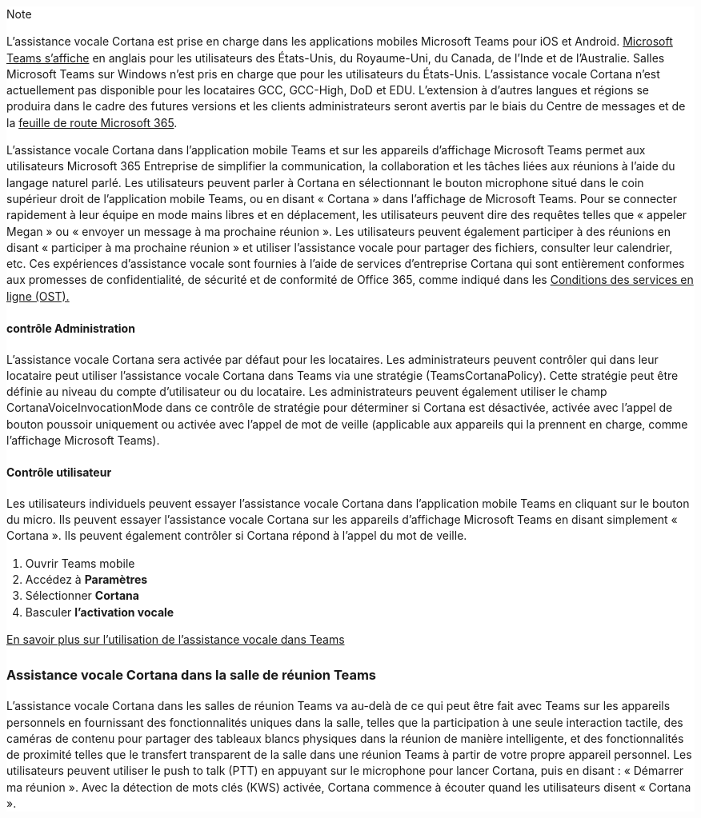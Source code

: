 > [!NOTE]
> L’assistance vocale Cortana est prise en charge dans les applications mobiles Microsoft Teams pour iOS et Android. [Microsoft Teams s’affiche](/microsoftteams/devices/teams-displays) en anglais pour les utilisateurs des États-Unis, du Royaume-Uni, du Canada, de l’Inde et de l’Australie.  Salles Microsoft Teams sur Windows n’est pris en charge que pour les utilisateurs du États-Unis. L’assistance vocale Cortana n’est actuellement pas disponible pour les locataires GCC, GCC-High, DoD et EDU. L’extension à d’autres langues et régions se produira dans le cadre des futures versions et les clients administrateurs seront avertis par le biais du Centre de messages et de la [feuille de route Microsoft 365](https://www.microsoft.com/microsoft-365/roadmap?filters=&searchterms=65346).

L’assistance vocale Cortana dans l’application mobile Teams et sur les appareils d’affichage Microsoft Teams permet aux utilisateurs Microsoft 365 Entreprise de simplifier la communication, la collaboration et les tâches liées aux réunions à l’aide du langage naturel parlé. Les utilisateurs peuvent parler à Cortana en sélectionnant le bouton microphone situé dans le coin supérieur droit de l’application mobile Teams, ou en disant « Cortana » dans l’affichage de Microsoft Teams. Pour se connecter rapidement à leur équipe en mode mains libres et en déplacement, les utilisateurs peuvent dire des requêtes telles que « appeler Megan » ou « envoyer un message à ma prochaine réunion ». Les utilisateurs peuvent également participer à des réunions en disant « participer à ma prochaine réunion » et utiliser l’assistance vocale pour partager des fichiers, consulter leur calendrier, etc. Ces expériences d’assistance vocale sont fournies à l’aide de services d’entreprise Cortana qui sont entièrement conformes aux promesses de confidentialité, de sécurité et de conformité de Office 365, comme indiqué dans les [Conditions des services en ligne (OST).](https://www.microsoft.com/licensing/product-licensing/products)

#### <a name="admin-control"></a>contrôle Administration

L’assistance vocale Cortana sera activée par défaut pour les locataires. Les administrateurs peuvent contrôler qui dans leur locataire peut utiliser l’assistance vocale Cortana dans Teams via une stratégie (TeamsCortanaPolicy). Cette stratégie peut être définie au niveau du compte d’utilisateur ou du locataire. Les administrateurs peuvent également utiliser le champ CortanaVoiceInvocationMode dans ce contrôle de stratégie pour déterminer si Cortana est désactivée, activée avec l’appel de bouton poussoir uniquement ou activée avec l’appel de mot de veille (applicable aux appareils qui la prennent en charge, comme l’affichage Microsoft Teams).

#### <a name="user-control"></a>Contrôle utilisateur

Les utilisateurs individuels peuvent essayer l’assistance vocale Cortana dans l’application mobile Teams en cliquant sur le bouton du micro. Ils peuvent essayer l’assistance vocale Cortana sur les appareils d’affichage Microsoft Teams en disant simplement « Cortana ». Ils peuvent également contrôler si Cortana répond à l’appel du mot de veille.

1. Ouvrir Teams mobile
2. Accédez à **Paramètres**
3. Sélectionner **Cortana**
4. Basculer **l’activation vocale**

[En savoir plus sur l’utilisation de l’assistance vocale dans Teams](https://support.microsoft.com/office/274bb2f0-d962-4182-b45d-307435cea256)

### <a name="cortana-voice-assistance-in-teams-meeting-room"></a>Assistance vocale Cortana dans la salle de réunion Teams

L’assistance vocale Cortana dans les salles de réunion Teams va au-delà de ce qui peut être fait avec Teams sur les appareils personnels en fournissant des fonctionnalités uniques dans la salle, telles que la participation à une seule interaction tactile, des caméras de contenu pour partager des tableaux blancs physiques dans la réunion de manière intelligente, et des fonctionnalités de proximité telles que le transfert transparent de la salle dans une réunion Teams à partir de votre propre appareil personnel. Les utilisateurs peuvent utiliser le push to talk (PTT) en appuyant sur le microphone pour lancer Cortana, puis en disant : « Démarrer ma réunion ». Avec la détection de mots clés (KWS) activée, Cortana commence à écouter quand les utilisateurs disent « Cortana ».
